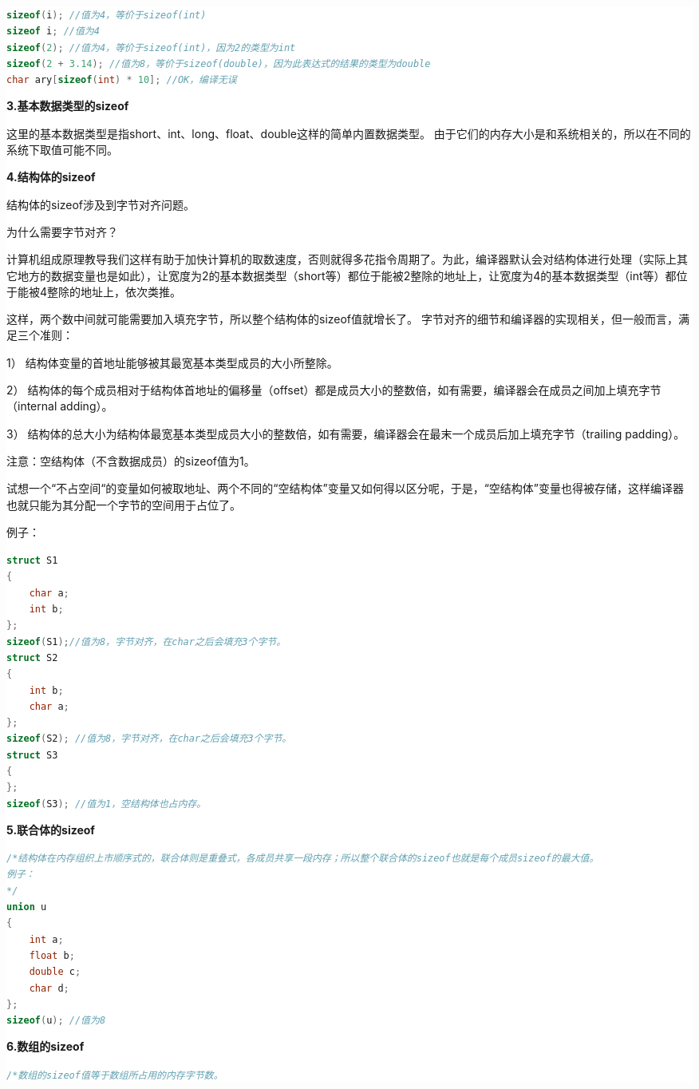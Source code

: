 ```c
sizeof(i); //值为4，等价于sizeof(int)  
sizeof i; //值为4  
sizeof(2); //值为4，等价于sizeof(int)，因为2的类型为int  
sizeof(2 + 3.14); //值为8，等价于sizeof(double)，因为此表达式的结果的类型为double  
char ary[sizeof(int) * 10]; //OK，编译无误  
```
**3.基本数据类型的sizeof**

这里的基本数据类型是指short、int、long、float、double这样的简单内置数据类型。
由于它们的内存大小是和系统相关的，所以在不同的系统下取值可能不同。

**4.结构体的sizeof**

结构体的sizeof涉及到字节对齐问题。

为什么需要字节对齐？

计算机组成原理教导我们这样有助于加快计算机的取数速度，否则就得多花指令周期了。为此，编译器默认会对结构体进行处理（实际上其它地方的数据变量也是如此），让宽度为2的基本数据类型（short等）都位于能被2整除的地址上，让宽度为4的基本数据类型（int等）都位于能被4整除的地址上，依次类推。

这样，两个数中间就可能需要加入填充字节，所以整个结构体的sizeof值就增长了。
字节对齐的细节和编译器的实现相关，但一般而言，满足三个准则：

1） 结构体变量的首地址能够被其最宽基本类型成员的大小所整除。

2） 结构体的每个成员相对于结构体首地址的偏移量（offset）都是成员大小的整数倍，如有需要，编译器会在成员之间加上填充字节（internal adding）。

3） 结构体的总大小为结构体最宽基本类型成员大小的整数倍，如有需要，编译器会在最末一个成员后加上填充字节（trailing padding）。

注意：空结构体（不含数据成员）的sizeof值为1。

试想一个“不占空间“的变量如何被取地址、两个不同的“空结构体”变量又如何得以区分呢，于是，“空结构体”变量也得被存储，这样编译器也就只能为其分配一个字节的空间用于占位了。

例子：
```c
struct S1
{
    char a;
    int b;
};
sizeof(S1);//值为8，字节对齐，在char之后会填充3个字节。
struct S2
{
    int b;
    char a;
};
sizeof(S2); //值为8，字节对齐，在char之后会填充3个字节。
struct S3
{
};
sizeof(S3); //值为1，空结构体也占内存。
```

**5.联合体的sizeof**
```c
/*结构体在内存组织上市顺序式的，联合体则是重叠式，各成员共享一段内存；所以整个联合体的sizeof也就是每个成员sizeof的最大值。
例子：
*/
union u  
{  
    int a;  
    float b;  
    double c;  
    char d;  
};  
sizeof(u); //值为8
```
**6.数组的sizeof**
```c
/*数组的sizeof值等于数组所占用的内存字节数。
```
